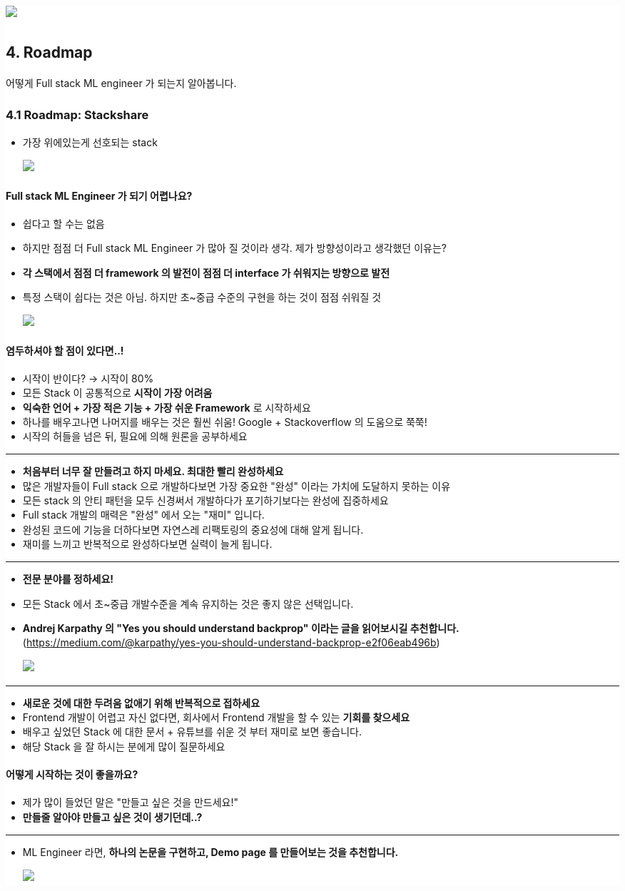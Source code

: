   ![]({{site.url}}/assets/images/fb40bddd.png)

## 4. Roadmap

어떻게 Full stack ML engineer 가 되는지 알아봅니다.

### 4.1 Roadmap: Stackshare

- 가장 위에있는게 선호되는 stack

  ![]({{site.url}}/assets/images/01364c62.png)

#### Full stack ML Engineer 가 되기 어렵나요?

- 쉽다고 할 수는 없음
- 하지만 점점 더 Full stack ML Engineer 가 많아 질 것이라 생각. 제가 방향성이라고 생각했던 이유는?
- **각 스택에서 점점 더 framework 의 발전이 점점 더 interface 가 쉬워지는 방향으로 발전**
- 특정 스택이 쉽다는 것은 아님. 하지만 초~중급 수준의 구현을 하는 것이 점점 쉬워질 것

  ![]({{site.url}}/assets/images/243be213.png)

#### 염두하셔야 할 점이 있다면..!

- 시작이 반이다? $\rightarrow$ 시작이 80% 
- 모든 Stack 이 공통적으로 **시작이 가장 어려움**
- **익숙한 언어 + 가장 적은 기능 + 가장 쉬운 Framework** 로 시작하세요
- 하나를 배우고나면 나머지를 배우는 것은 훨씬 쉬움! Google + Stackoverflow 의 도움으로 쭉쭉!
- 시작의 허들을 넘은 뒤, 필요에 의해 원론을 공부하세요
---
- **처음부터 너무 잘 만들려고 하지 마세요. 최대한 빨리 완성하세요**
- 많은 개발자들이 Full stack 으로 개발하다보면 가장 중요한 "완성" 이라는 가치에 도달하지 못하는 이유
- 모든 stack 의 안티 패턴을 모두 신경써서 개발하다가 포기하기보다는 완성에 집중하세요
- Full stack 개발의 매력은 "완성" 에서 오는 "재미" 입니다.
- 완성된 코드에 기능을 더하다보면 자연스레 리팩토링의 중요성에 대해 알게 됩니다.
- 재미를 느끼고 반복적으로 완성하다보면 실력이 늘게 됩니다.
---
- **전문 분야를 정하세요!**
- 모든 Stack 에서 초~중급 개발수준을 계속 유지하는 것은 좋지 않은 선택입니다.
- **Andrej Karpathy 의 "Yes you should understand backprop" 이라는 글을 읽어보시길 추천합니다.**
  (https://medium.com/@karpathy/yes-you-should-understand-backprop-e2f06eab496b)
  
  ![]({{site.url}}/assets/images/1dec05eb.png)
---
- **새로운 것에 대한 두려움 없애기 위해 반복적으로 접하세요**
- Frontend 개발이 어렵고 자신 없다면, 회사에서 Frontend 개발을 할 수 있는 **기회를 찾으세요**
- 배우고 싶었던 Stack 에 대한 문서 + 유튜브를 쉬운 것 부터 재미로 보면 좋습니다.
- 해당 Stack 을 잘 하시는 분에게 많이 질문하세요

#### 어떻게 시작하는 것이 좋을까요?

- 제가 많이 들었던 말은 "만들고 싶은 것을 만드세요!"
- **만들줄 알아야 만들고 싶은 것이 생기던데..?**
---
- ML Engineer 라면, **하나의 논문을 구현하고, Demo page 를 만들어보는 것을 추천합니다.**

  ![]({{site.url}}/assets/images/a5e46c9d.png)
